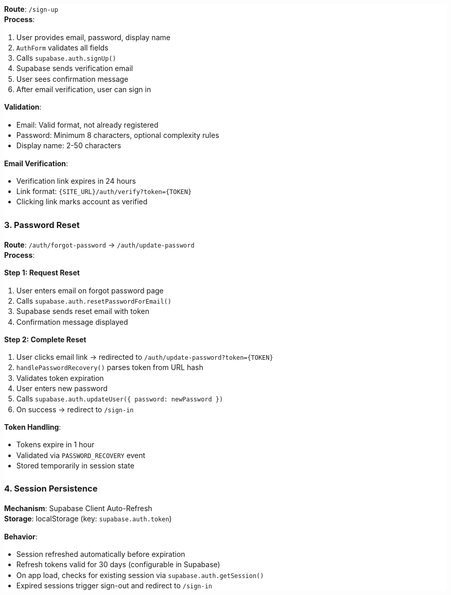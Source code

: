 **Route**: `/sign-up`  
**Process**:

1. User provides email, password, display name
2. `AuthForm` validates all fields
3. Calls `supabase.auth.signUp()`
4. Supabase sends verification email
5. User sees confirmation message
6. After email verification, user can sign in

**Validation**:

- Email: Valid format, not already registered
- Password: Minimum 8 characters, optional complexity rules
- Display name: 2-50 characters

**Email Verification**:

- Verification link expires in 24 hours
- Link format: `{SITE_URL}/auth/verify?token={TOKEN}`
- Clicking link marks account as verified

### 3. Password Reset

**Route**: `/auth/forgot-password` → `/auth/update-password`  
**Process**:

**Step 1: Request Reset**

1. User enters email on forgot password page
2. Calls `supabase.auth.resetPasswordForEmail()`
3. Supabase sends reset email with token
4. Confirmation message displayed

**Step 2: Complete Reset**

1. User clicks email link → redirected to `/auth/update-password?token={TOKEN}`
2. `handlePasswordRecovery()` parses token from URL hash
3. Validates token expiration
4. User enters new password
5. Calls `supabase.auth.updateUser({ password: newPassword })`
6. On success → redirect to `/sign-in`

**Token Handling**:

- Tokens expire in 1 hour
- Validated via `PASSWORD_RECOVERY` event
- Stored temporarily in session state

### 4. Session Persistence

**Mechanism**: Supabase Client Auto-Refresh  
**Storage**: localStorage (key: `supabase.auth.token`)

**Behavior**:

- Session refreshed automatically before expiration
- Refresh tokens valid for 30 days (configurable in Supabase)
- On app load, checks for existing session via `supabase.auth.getSession()`
- Expired sessions trigger sign-out and redirect to `/sign-in`

